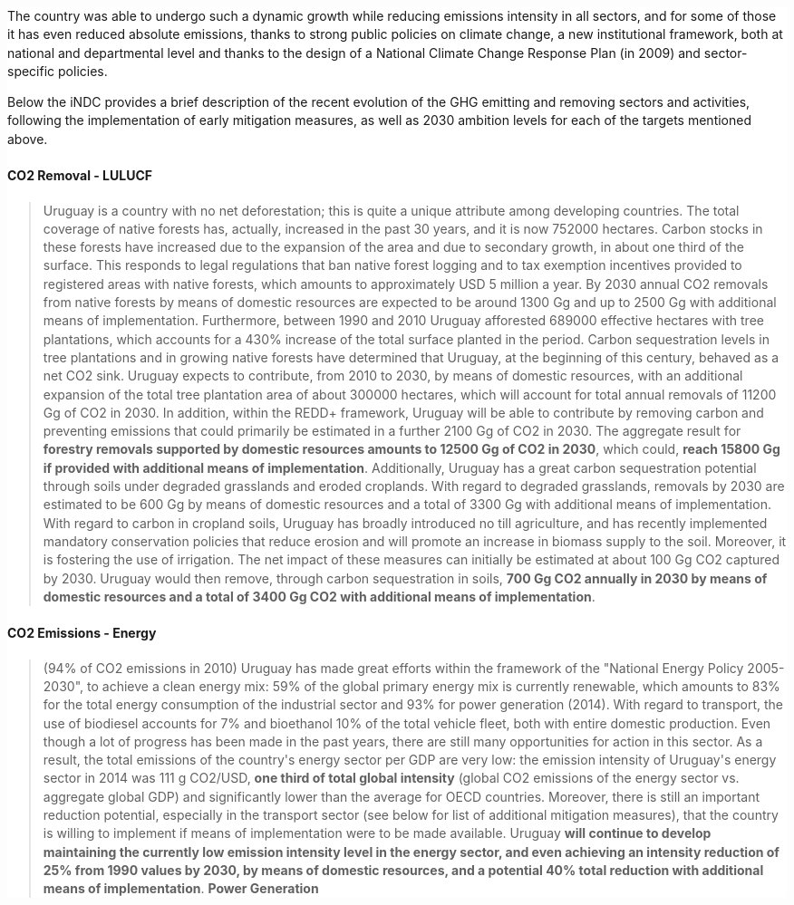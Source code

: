 The country was able to undergo such a dynamic growth while reducing emissions intensity in all sectors, and for some of those it has even reduced absolute emissions, thanks to strong public policies on climate change, a new institutional framework, both at national and departmental level and thanks to the design of a National Climate Change Response Plan (in 2009) and sector-specific policies. 

Below the iNDC provides a brief description of the recent evolution of the GHG emitting and removing sectors and activities, following the implementation of early mitigation measures, as well as 2030 ambition levels for each of the targets mentioned above. 

 

#### CO2 Removal - LULUCF 
> Uruguay is a country with no net deforestation; this is quite a unique attribute among developing countries. The total coverage of native forests has, actually, increased in the past 30 years, and it is now 752000 hectares. Carbon stocks in these forests have increased due to the expansion of the area and due to secondary growth, in about one third of the surface. This responds to legal regulations that ban native forest logging and to tax exemption incentives provided to registered areas with native forests, which amounts to approximately USD 5 million a year. By 2030 annual CO2 removals from native forests by means of domestic resources are expected to be around 1300 Gg and up to 2500 Gg with additional means of implementation. Furthermore, between 1990 and 2010 Uruguay afforested 689000 effective hectares with tree plantations, which accounts for a 430% increase of the total surface planted in the period. Carbon sequestration levels in tree plantations and in growing native forests have determined that Uruguay, at the beginning of this century, behaved as a net CO2 sink. Uruguay expects to contribute, from 2010 to 2030, by means of domestic resources, with an additional expansion of the total tree plantation area of about 300000 hectares, which will account for total annual removals of 11200 Gg of CO2 in 2030. 
In addition, within the REDD+ framework, Uruguay will be able to contribute by removing carbon and preventing emissions that could primarily be estimated in a further 2100 Gg of CO2 in 2030. 
The aggregate result for **forestry removals supported by domestic resources amounts to 12500 Gg of CO2 in 2030**, which could, **reach 15800 Gg if provided with additional means of implementation**. 
Additionally, Uruguay has a great carbon sequestration potential through soils under degraded grasslands and eroded croplands. With regard to degraded grasslands, removals by 2030 are estimated to be 600 Gg by means of domestic resources and a total of 3300 Gg with additional means of implementation. With regard to carbon in cropland soils, Uruguay has broadly introduced no till agriculture, and has recently implemented mandatory conservation policies that reduce erosion and will promote an increase in biomass supply to the soil. Moreover, it is fostering the use of irrigation. The net impact of these measures can initially be estimated at about 100 Gg CO2 captured by 2030. Uruguay would then remove, through carbon sequestration in soils, **700 Gg CO2 annually in 2030 by means of domestic resources and a total of 3400 Gg CO2 with additional means of implementation**. 

#### CO2 Emissions - Energy 
> (94% of CO2 emissions in 2010) 
Uruguay has made great efforts within the framework of the "National Energy Policy 2005- 2030", to achieve a clean energy mix: 59% of the global primary energy mix is currently renewable, which amounts to 83% for the total energy consumption of the industrial sector and 93% for power generation (2014). With regard to transport, the use of biodiesel accounts for 7% and bioethanol 10% of the total vehicle fleet, both with entire domestic production. Even though a lot of progress has been made in the past years, there are still many opportunities for action in this sector. 
As a result, the total emissions of the country's energy sector per GDP are very low: the emission intensity of Uruguay's energy sector in 2014 was 111 g CO2/USD, **one third of total global intensity** (global CO2 emissions of the energy sector vs. aggregate global GDP) and significantly lower than the average for OECD countries. Moreover, there is still an important reduction potential, especially in the transport sector (see below for list of additional mitigation measures), that the country is willing to implement if means of implementation were to be made available. Uruguay **will continue to develop maintaining the currently low emission intensity level in the energy sector, and even achieving an intensity reduction of 25% from 1990 values by 2030, by means of domestic resources, and a potential 40% total reduction with additional means of implementation**. 
**Power Generation** 